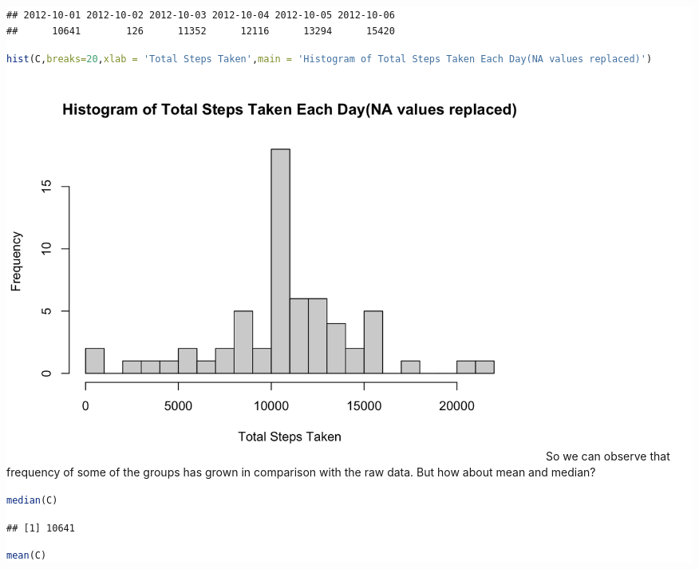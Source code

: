 ```
## 2012-10-01 2012-10-02 2012-10-03 2012-10-04 2012-10-05 2012-10-06 
##      10641        126      11352      12116      13294      15420
```

```r
hist(C,breaks=20,xlab = 'Total Steps Taken',main = 'Histogram of Total Steps Taken Each Day(NA values replaced)')
```

<img src="PA1_template_files/figure-html/total steps each day histogram with new data-1.png" width="672" />
So we can observe that frequency of some of the groups has grown in comparison with the raw data. But how about mean and median?

```r
median(C)
```

```
## [1] 10641
```

```r
mean(C)
```

